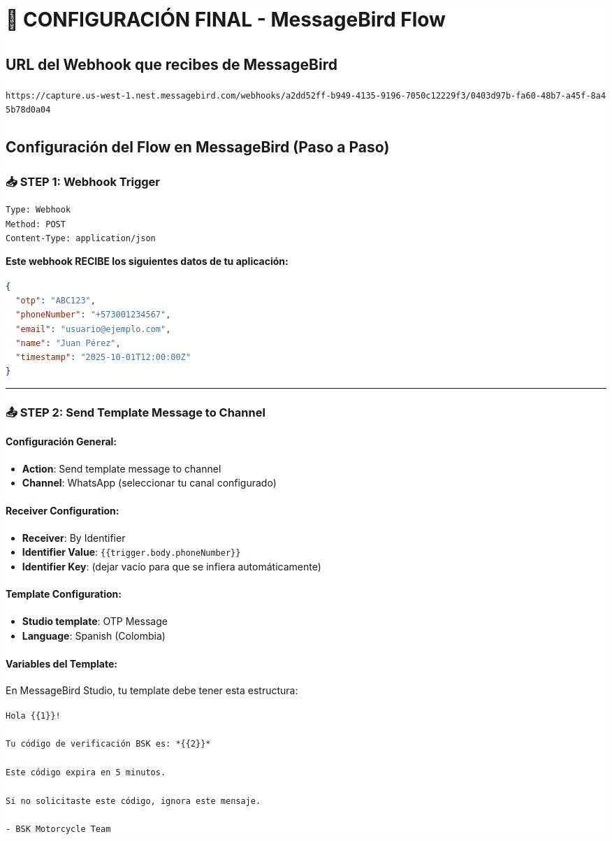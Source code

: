 # 🎯 CONFIGURACIÓN FINAL - MessageBird Flow

## URL del Webhook que recibes de MessageBird
```
https://capture.us-west-1.nest.messagebird.com/webhooks/a2dd52ff-b949-4135-9196-7050c12229f3/0403d97b-fa60-48b7-a45f-8a45b78d0a04
```

## Configuración del Flow en MessageBird (Paso a Paso)

### 📥 STEP 1: Webhook Trigger
```
Type: Webhook
Method: POST
Content-Type: application/json
```

**Este webhook RECIBE los siguientes datos de tu aplicación:**
```json
{
  "otp": "ABC123",
  "phoneNumber": "+573001234567",
  "email": "usuario@ejemplo.com",
  "name": "Juan Pérez",
  "timestamp": "2025-10-01T12:00:00Z"
}
```

---

### 📤 STEP 2: Send Template Message to Channel

#### Configuración General:
- **Action**: Send template message to channel
- **Channel**: WhatsApp (seleccionar tu canal configurado)

#### Receiver Configuration:
- **Receiver**: By Identifier
- **Identifier Value**: `{{trigger.body.phoneNumber}}`
- **Identifier Key**: (dejar vacío para que se infiera automáticamente)

#### Template Configuration:
- **Studio template**: OTP Message
- **Language**: Spanish (Colombia)

#### Variables del Template:
En MessageBird Studio, tu template debe tener esta estructura:

```
Hola {{1}}!

Tu código de verificación BSK es: *{{2}}*

Este código expira en 5 minutos.

Si no solicitaste este código, ignora este mensaje.

- BSK Motorcycle Team
```
